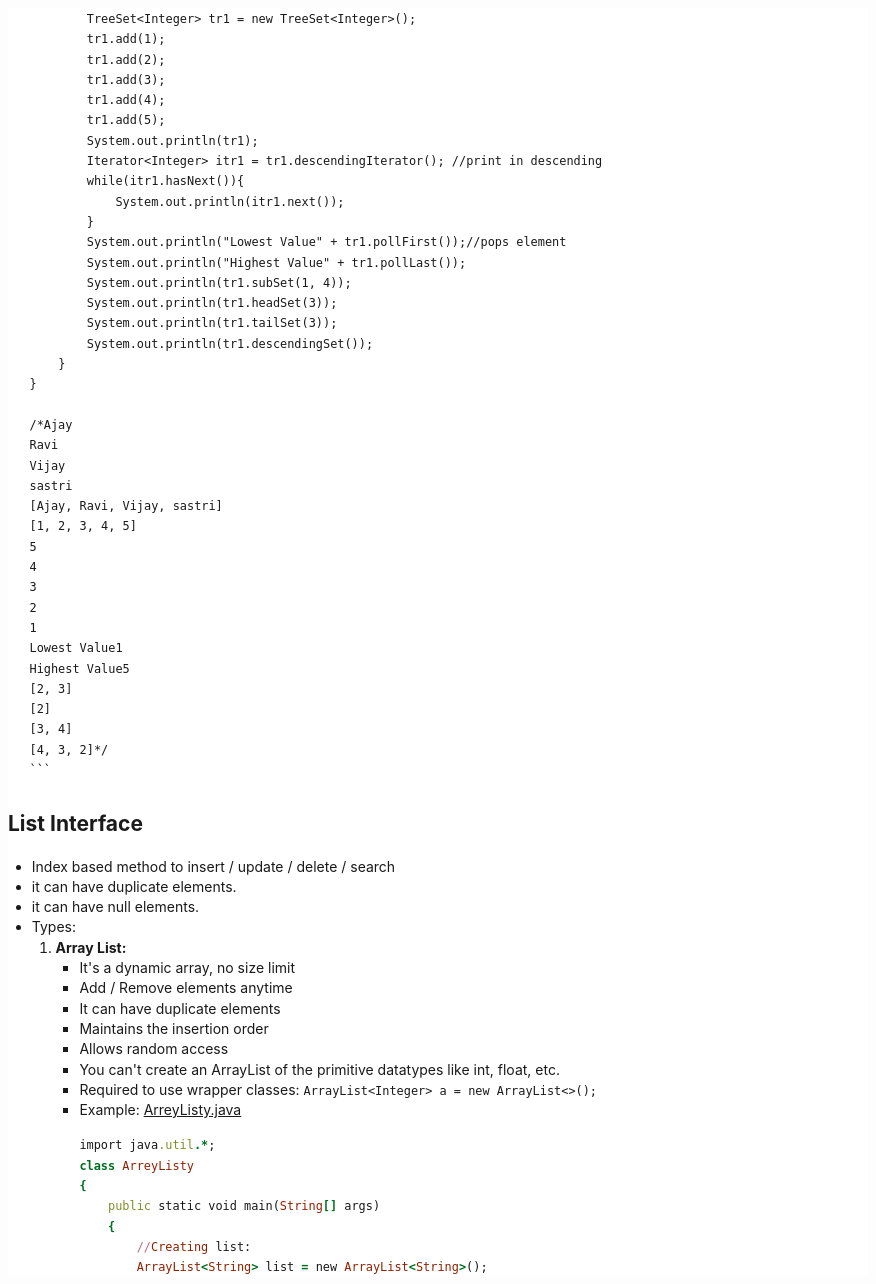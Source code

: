                TreeSet<Integer> tr1 = new TreeSet<Integer>();
               tr1.add(1);
               tr1.add(2);
               tr1.add(3);
               tr1.add(4);
               tr1.add(5);
               System.out.println(tr1);
               Iterator<Integer> itr1 = tr1.descendingIterator(); //print in descending
               while(itr1.hasNext()){
                   System.out.println(itr1.next());
               }
               System.out.println("Lowest Value" + tr1.pollFirst());//pops element
               System.out.println("Highest Value" + tr1.pollLast());
               System.out.println(tr1.subSet(1, 4));
               System.out.println(tr1.headSet(3));
               System.out.println(tr1.tailSet(3));
               System.out.println(tr1.descendingSet());
           }
       }

       /*Ajay
       Ravi
       Vijay
       sastri
       [Ajay, Ravi, Vijay, sastri]
       [1, 2, 3, 4, 5]
       5
       4
       3
       2
       1
       Lowest Value1
       Highest Value5
       [2, 3]
       [2]
       [3, 4]
       [4, 3, 2]*/
       ```

## List Interface

+ Index based method to insert / update / delete / search
+ it can have duplicate elements.
+ it can have null elements.
+ Types:
  1. **Array List:**
     + It's a dynamic array, no size limit
     + Add / Remove elements anytime
     + It can have duplicate elements
     + Maintains the insertion order
     + Allows random access
     + You can't create an ArrayList of the primitive datatypes like int, float, etc.
     + Required to use wrapper classes:
       ``ArrayList<Integer> a = new ArrayList<>();``
     + Example: [ArreyListy.java](https://github.com/ejdotp/SemFour_ITER/blob/main/Computer%20Science%20%26%20Workshop%202/Class%20Lectures/13_Generics/4_List%20Interface/ArreyListy.java)
       ```ruby
       import java.util.*;
       class ArreyListy
       {
           public static void main(String[] args)
           {
               //Creating list:
               ArrayList<String> list = new ArrayList<String>();